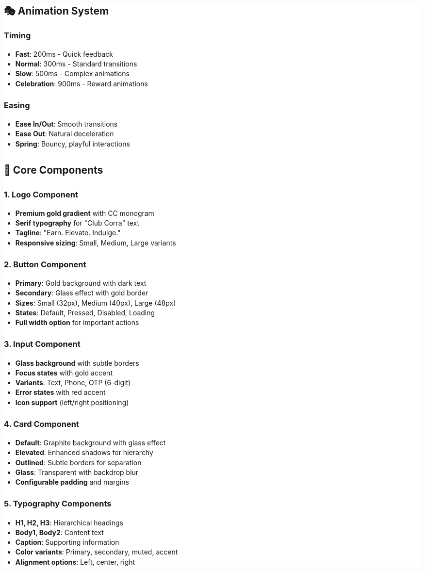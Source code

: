 ## 🎭 Animation System

### Timing
- **Fast**: 200ms - Quick feedback
- **Normal**: 300ms - Standard transitions
- **Slow**: 500ms - Complex animations
- **Celebration**: 900ms - Reward animations

### Easing
- **Ease In/Out**: Smooth transitions
- **Ease Out**: Natural deceleration
- **Spring**: Bouncy, playful interactions

## 🧩 Core Components

### 1. Logo Component
- **Premium gold gradient** with CC monogram
- **Serif typography** for "Club Corra" text
- **Tagline**: "Earn. Elevate. Indulge."
- **Responsive sizing**: Small, Medium, Large variants

### 2. Button Component
- **Primary**: Gold background with dark text
- **Secondary**: Glass effect with gold border
- **Sizes**: Small (32px), Medium (40px), Large (48px)
- **States**: Default, Pressed, Disabled, Loading
- **Full width option** for important actions

### 3. Input Component
- **Glass background** with subtle borders
- **Focus states** with gold accent
- **Variants**: Text, Phone, OTP (6-digit)
- **Error states** with red accent
- **Icon support** (left/right positioning)

### 4. Card Component
- **Default**: Graphite background with glass effect
- **Elevated**: Enhanced shadows for hierarchy
- **Outlined**: Subtle borders for separation
- **Glass**: Transparent with backdrop blur
- **Configurable padding** and margins

### 5. Typography Components
- **H1, H2, H3**: Hierarchical headings
- **Body1, Body2**: Content text
- **Caption**: Supporting information
- **Color variants**: Primary, secondary, muted, accent
- **Alignment options**: Left, center, right
